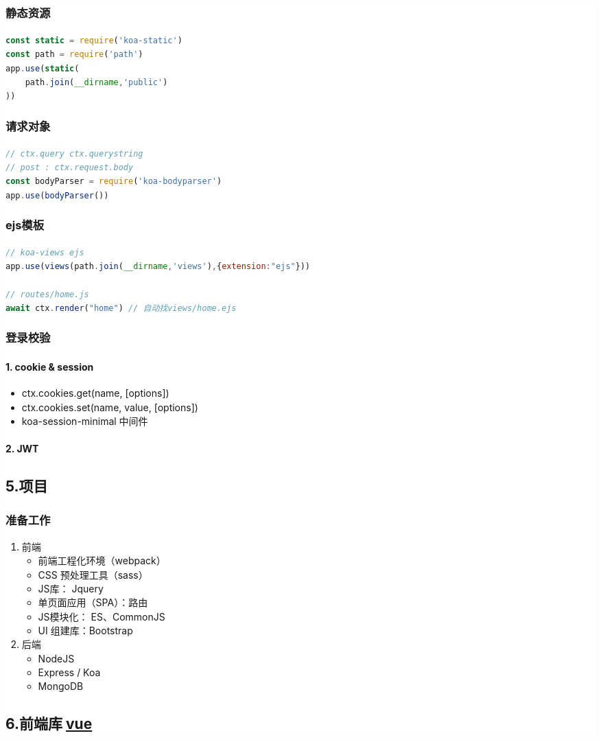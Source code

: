 ### 静态资源

```js
const static = require('koa-static')
const path = require('path')
app.use(static(
	path.join(__dirname,'public')
))
```

### 请求对象

```js
// ctx.query ctx.querystring 
// post : ctx.request.body
const bodyParser = require('koa-bodyparser')
app.use(bodyParser())
```

### ejs模板

```js
// koa-views ejs
app.use(views(path.join(__dirname,'views'),{extension:"ejs"}))

// routes/home.js
await ctx.render("home") // 自动找views/home.ejs
```

### 登录校验

#### 1. cookie & session

- ctx.cookies.get(name, [options])
- ctx.cookies.set(name, value, [options])
- koa-session-minimal 中间件

#### 2. JWT

## 5.项目

### 准备工作

1. 前端
   - 前端工程化环境（webpack）
   - CSS 预处理工具（sass）
   - JS库： Jquery
   - 单页面应用（SPA）：路由
   - JS模块化： ES、CommonJS
   - UI 组建库：Bootstrap
2. 后端
   - NodeJS
   - Express / Koa
   - MongoDB

## 6.前端库 [vue](https://cn.vuejs.org/)

> 

